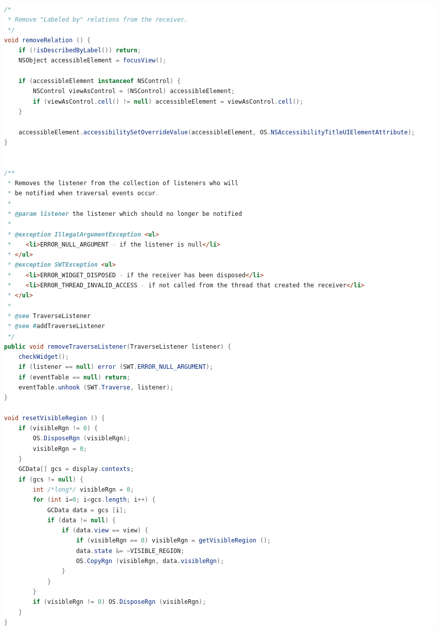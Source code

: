 ```java
/*
 * Remove "Labeled by" relations from the receiver.
 */
void removeRelation () {
	if (!isDescribedByLabel()) return;
	NSObject accessibleElement = focusView();
	
	if (accessibleElement instanceof NSControl) {
		NSControl viewAsControl = (NSControl) accessibleElement;
		if (viewAsControl.cell() != null) accessibleElement = viewAsControl.cell();
	}
	
	accessibleElement.accessibilitySetOverrideValue(accessibleElement, OS.NSAccessibilityTitleUIElementAttribute);
}


/**
 * Removes the listener from the collection of listeners who will
 * be notified when traversal events occur.
 *
 * @param listener the listener which should no longer be notified
 *
 * @exception IllegalArgumentException <ul>
 *    <li>ERROR_NULL_ARGUMENT - if the listener is null</li>
 * </ul>
 * @exception SWTException <ul>
 *    <li>ERROR_WIDGET_DISPOSED - if the receiver has been disposed</li>
 *    <li>ERROR_THREAD_INVALID_ACCESS - if not called from the thread that created the receiver</li>
 * </ul>
 *
 * @see TraverseListener
 * @see #addTraverseListener
 */
public void removeTraverseListener(TraverseListener listener) {
	checkWidget();
	if (listener == null) error (SWT.ERROR_NULL_ARGUMENT);
	if (eventTable == null) return;
	eventTable.unhook (SWT.Traverse, listener);
}

void resetVisibleRegion () {
	if (visibleRgn != 0) {
		OS.DisposeRgn (visibleRgn);
		visibleRgn = 0;
	}
	GCData[] gcs = display.contexts;
	if (gcs != null) {
		int /*long*/ visibleRgn = 0;
		for (int i=0; i<gcs.length; i++) {
			GCData data = gcs [i];
			if (data != null) {
				if (data.view == view) {
					if (visibleRgn == 0) visibleRgn = getVisibleRegion ();
					data.state &= ~VISIBLE_REGION;
					OS.CopyRgn (visibleRgn, data.visibleRgn);
				}
			}
		}
		if (visibleRgn != 0) OS.DisposeRgn (visibleRgn);
	}
}
```
